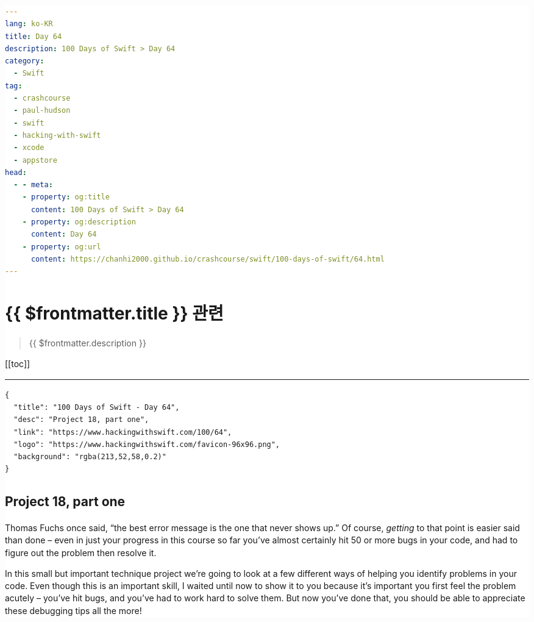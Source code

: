```yaml
---
lang: ko-KR
title: Day 64
description: 100 Days of Swift > Day 64
category:
  - Swift
tag: 
  - crashcourse
  - paul-hudson
  - swift
  - hacking-with-swift
  - xcode
  - appstore
head:
  - - meta:
    - property: og:title
      content: 100 Days of Swift > Day 64
    - property: og:description
      content: Day 64
    - property: og:url
      content: https://chanhi2000.github.io/crashcourse/swift/100-days-of-swift/64.html
---
```


# {{ $frontmatter.title }} 관련

> {{ $frontmatter.description }}

[[toc]]

---

```component VPCard
{
  "title": "100 Days of Swift - Day 64",
  "desc": "Project 18, part one",
  "link": "https://www.hackingwithswift.com/100/64",
  "logo": "https://www.hackingwithswift.com/favicon-96x96.png",
  "background": "rgba(213,52,58,0.2)"
}
```

## Project 18, part one

Thomas Fuchs once said, “the best error message is the one that never shows up.” Of course, _getting_ to that point is easier said than done – even in just your progress in this course so far you’ve almost certainly hit 50 or more bugs in your code, and had to figure out the problem then resolve it.

In this small but important technique project we’re going to look at a few different ways of helping you identify problems in your code. Even though this is an important skill, I waited until now to show it to you because it’s important you first feel the problem acutely – you’ve hit bugs, and you’ve had to work hard to solve them. But now you’ve done that, you should be able to appreciate these debugging tips all the more!
